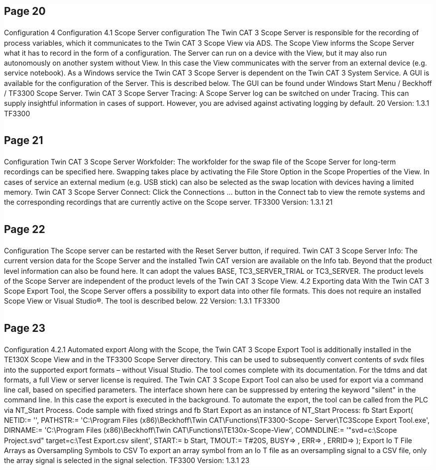 ## Page 20

Configuration 4 Configuration 4.1 Scope Server configuration The Twin CAT 3 Scope Server is responsible for the recording of process variables, which it communicates to the Twin CAT 3 Scope View via ADS. The Scope View informs the Scope Server what it has to record in the form of a configuration. The Server can run on a device with the View, but it may also run autonomously on another system without View. In this case the View communicates with the server from an external device (e.g. service notebook). As a Windows service the Twin CAT 3 Scope Server is dependent on the Twin CAT 3 System Service. A GUI is available for the configuration of the Server. This is described below. The GUI can be found under Windows Start Menu / Beckhoff / TF3300 Scope Server. Twin CAT 3 Scope Server Tracing: A Scope Server log can be switched on under Tracing. This can supply insightful information in cases of support. However, you are advised against activating logging by default. 20 Version: 1.3.1 TF3300

## Page 21

Configuration Twin CAT 3 Scope Server Workfolder: The workfolder for the swap file of the Scope Server for long-term recordings can be specified here. Swapping takes place by activating the File Store Option in the Scope Properties of the View. In cases of service an external medium (e.g. USB stick) can also be selected as the swap location with devices having a limited memory. Twin CAT 3 Scope Server Connect: Click the Connections … button in the Connect tab to view the remote systems and the corresponding recordings that are currently active on the Scope server. TF3300 Version: 1.3.1 21

## Page 22

Configuration The Scope server can be restarted with the Reset Server button, if required. Twin CAT 3 Scope Server Info: The current version data for the Scope Server and the installed Twin CAT version are available on the Info tab. Beyond that the product level information can also be found here. It can adopt the values BASE, TC3_SERVER_TRIAL or TC3_SERVER. The product levels of the Scope Server are independent of the product levels of the Twin CAT 3 Scope View. 4.2 Exporting data With the Twin CAT 3 Scope Export Tool, the Scope Server offers a possibility to export data into other file formats. This does not require an installed Scope View or Visual Studio®. The tool is described below. 22 Version: 1.3.1 TF3300

## Page 23

Configuration 4.2.1 Automated export Along with the Scope, the Twin CAT 3 Scope Export Tool is additionally installed in the TE130X Scope View and in the TF3300 Scope Server directory. This can be used to subsequently convert contents of svdx files into the supported export formats – without Visual Studio. The tool comes complete with its documentation. For the tdms and dat formats, a full View or server license is required. The Twin CAT 3 Scope Export Tool can also be used for export via a command line call, based on specified parameters. The interface shown here can be suppressed by entering the keyword "silent" in the command line. In this case the export is executed in the background. To automate the export, the tool can be called from the PLC via NT_Start Process. Code sample with fixed strings and fb Start Export as an instance of NT_Start Process: fb Start Export( NETID:= '', PATHSTR:= 'C:\Program Files (x86)\Beckhoff\Twin CAT\Functions\TF3300-Scope- Server\TC3Scope Export Tool.exe', DIRNAME:= 'C:\Program Files (x86)\Beckhoff\Twin CAT\Functions\TE130x-Scope-View', COMNDLINE:= '"svd=c:\Scope Project.svd" target=c:\Test Export.csv silent', START:= b Start, TMOUT:= T#20S, BUSY=> , ERR=> , ERRID=> ); Export Io T File Arrays as Oversampling Symbols to CSV To export an array symbol from an Io T file as an oversampling signal to a CSV file, only the array signal is selected in the signal selection. TF3300 Version: 1.3.1 23
